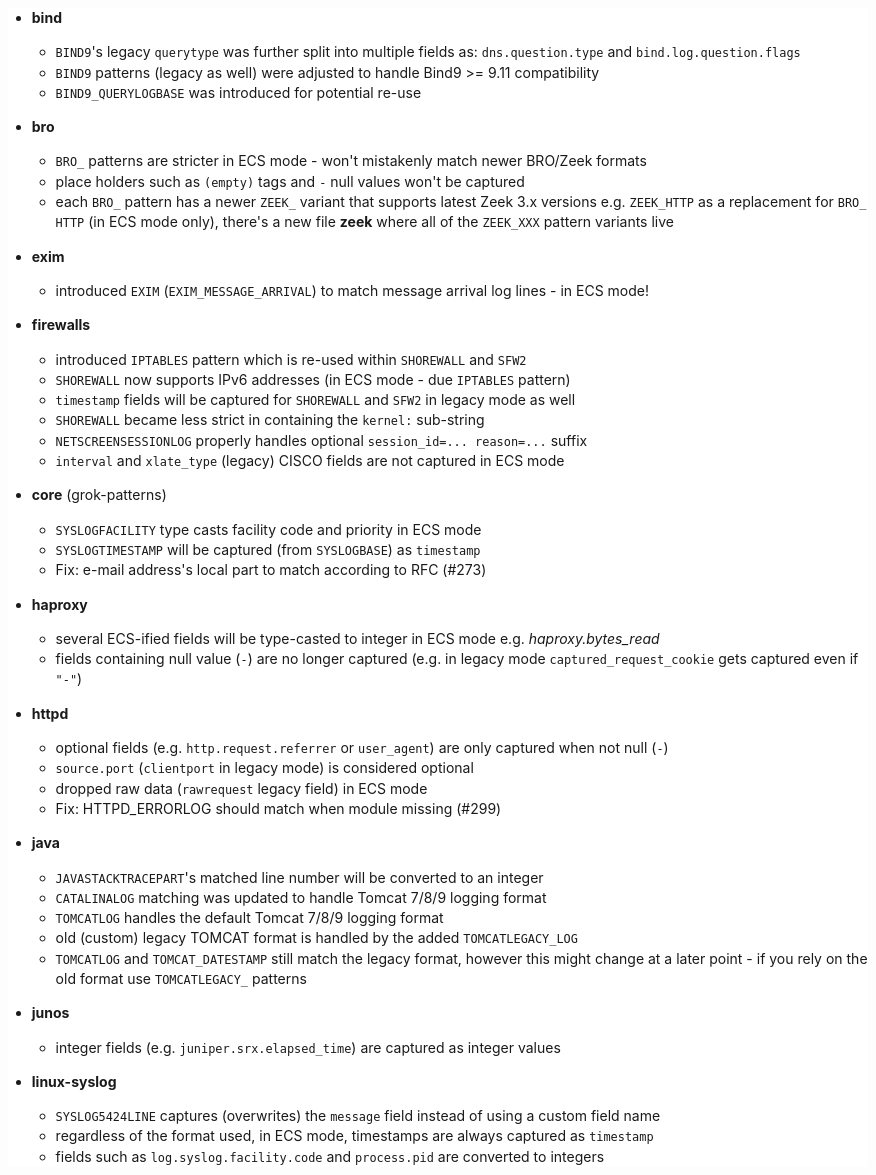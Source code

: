 - **bind**
  - `BIND9`'s legacy `querytype` was further split into multiple fields as:
     `dns.question.type` and `bind.log.question.flags`
  - `BIND9` patterns (legacy as well) were adjusted to handle Bind9 >= 9.11 compatibility
  - `BIND9_QUERYLOGBASE` was introduced for potential re-use

- **bro**
  * `BRO_` patterns are stricter in ECS mode - won't mistakenly match newer BRO/Zeek formats
  * place holders such as `(empty)` tags and `-` null values won't be captured
  * each `BRO_` pattern has a newer `ZEEK_` variant that supports latest Zeek 3.x versions
    e.g. `ZEEK_HTTP` as a replacement for `BRO_HTTP` (in ECS mode only),
    there's a new file **zeek** where all of the `ZEEK_XXX` pattern variants live

- **exim**
  * introduced `EXIM` (`EXIM_MESSAGE_ARRIVAL`) to match message arrival log lines - in ECS mode!

- **firewalls**
  * introduced `IPTABLES` pattern which is re-used within `SHOREWALL` and `SFW2`
  * `SHOREWALL` now supports IPv6 addresses (in ECS mode - due `IPTABLES` pattern)
  * `timestamp` fields will be captured for `SHOREWALL` and `SFW2` in legacy mode as well
  * `SHOREWALL` became less strict in containing the `kernel:` sub-string
  * `NETSCREENSESSIONLOG` properly handles optional `session_id=... reason=...` suffix
  * `interval` and `xlate_type` (legacy) CISCO fields are not captured in ECS mode

- **core** (grok-patterns)
  * `SYSLOGFACILITY` type casts facility code and priority in ECS mode
  * `SYSLOGTIMESTAMP` will be captured (from `SYSLOGBASE`) as `timestamp`
  * Fix: e-mail address's local part to match according to RFC (#273)

- **haproxy**
  * several ECS-ified fields will be type-casted to integer in ECS mode e.g. *haproxy.bytes_read*
  * fields containing null value (`-`) are no longer captured
    (e.g. in legacy mode `captured_request_cookie` gets captured even if `"-"`)

- **httpd**
  * optional fields (e.g. `http.request.referrer` or `user_agent`) are only captured when not null (`-`)
  * `source.port` (`clientport` in legacy mode) is considered optional
  * dropped raw data (`rawrequest` legacy field) in ECS mode
  * Fix: HTTPD_ERRORLOG should match when module missing (#299)

- **java**
  * `JAVASTACKTRACEPART`'s matched line number will be converted to an integer
  * `CATALINALOG` matching was updated to handle Tomcat 7/8/9 logging format
  * `TOMCATLOG` handles the default Tomcat 7/8/9 logging format
  * old (custom) legacy TOMCAT format is handled by the added `TOMCATLEGACY_LOG`
  * `TOMCATLOG` and `TOMCAT_DATESTAMP` still match the legacy format, 
      however this might change at a later point - if you rely on the old format use `TOMCATLEGACY_` patterns

- **junos**
  * integer fields (e.g. `juniper.srx.elapsed_time`) are captured as integer values

- **linux-syslog**
  * `SYSLOG5424LINE` captures (overwrites) the `message` field instead of using a custom field name
  * regardless of the format used, in ECS mode, timestamps are always captured as `timestamp`
  * fields such as `log.syslog.facility.code` and `process.pid` are converted to integers

